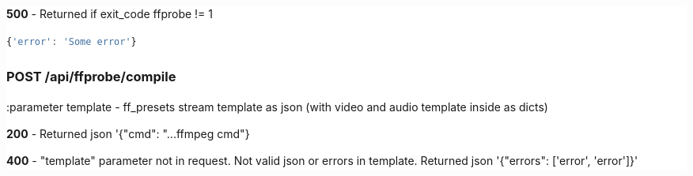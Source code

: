 **500** - Returned if exit_code ffprobe != 1

```javascript
{'error': 'Some error'}
```

### POST /api/ffprobe/compile

:parameter template - ff_presets stream template as json (with video and audio template inside as dicts)

**200** - Returned json '{"cmd": "...ffmpeg cmd"}

**400** - "template" parameter not in request. Not valid json or errors in template. Returned json '{"errors": ['error', 'error']}'
